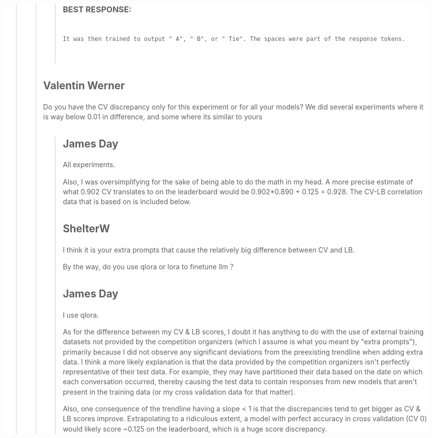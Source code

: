 > > > ### BEST RESPONSE:
> > > 
> > > ```
> > > 
> > > It was then trained to output " A", " B", or " Tie". The spaces were part of the response tokens.
> > > 
> > > 
> > > 
> > ## Valentin Werner
> > 
> > Do you have the CV discrepancy only for this experiment or for all your models? We did several experiments where it is way below 0.01 in difference, and some where its similar to yours
> > 
> > 
> > 
> > > ## James Day
> > > 
> > > All experiments.
> > > 
> > > Also, I was oversimplifying for the sake of being able to do the math in my head. A more precise estimate of what 0.902 CV translates to on the leaderboard would be 0.902*0.890 + 0.125 = 0.928. The CV-LB correlation data that is based on is included below.
> > > 
> > > 
> > > 
> > > ## ShelterW
> > > 
> > > I think it is your extra prompts that cause the relatively big difference between CV and LB.
> > > 
> > > By the way, do you use qlora or lora to finetune llm？
> > > 
> > > 
> > > 
> > > ## James Day
> > > 
> > > I use qlora.
> > > 
> > > As for the difference between my CV & LB scores, I doubt it has anything to do with the use of external training datasets not provided by the competition organizers (which I assume is what you meant by "extra prompts"), primarily because I did not observe any significant deviations from the preexisting trendline when adding extra data. I think a more likely explanation is that the data provided by the competition organizers isn't perfectly representative of their test data. For example, they may have partitioned their data based on the date on which each conversation occurred, thereby causing the test data to contain responses from new models that aren't present in the training data (or my cross validation data for that matter).
> > > 
> > > Also, one consequence of the trendline having a slope < 1 is that the discrepancies tend to get bigger as CV & LB scores improve. Extrapolating to a ridiculous extent, a model with perfect accuracy in cross validation (CV 0) would likely score ~0.125 on the leaderboard, which is a huge score discrepancy.
> > > 
> > > 
> > > 
